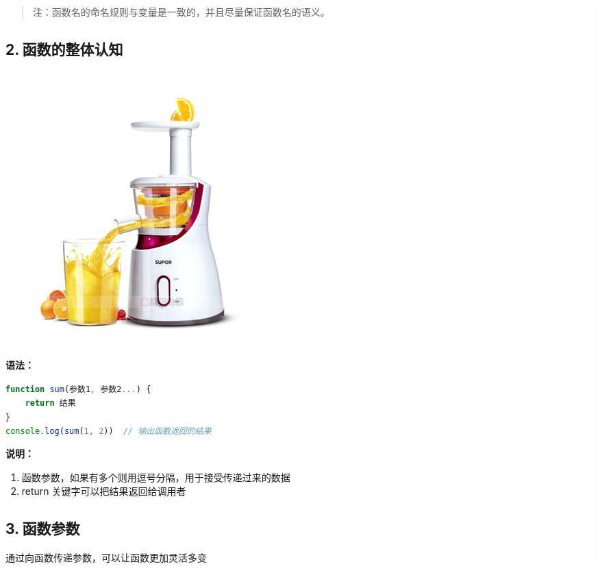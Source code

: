 > 注：函数名的命名规则与变量是一致的，并且尽量保证函数名的语义。



## 2. 函数的整体认知

![](assets/1671089373948.png)

**语法：**

~~~javascript
function sum(参数1, 参数2...) {
    return 结果
}
console.log(sum(1, 2))  // 输出函数返回的结果

~~~

**说明：**

1. 函数参数，如果有多个则用逗号分隔，用于接受传递过来的数据
2. return 关键字可以把结果返回给调用者

##  3. 函数参数

通过向函数传递参数，可以让函数更加灵活多变
